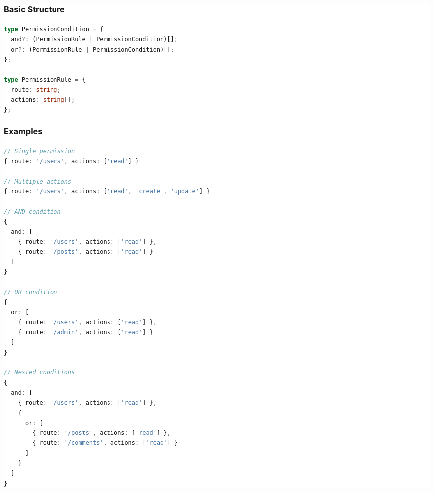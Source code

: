 ### Basic Structure

```typescript
type PermissionCondition = {
  and?: (PermissionRule | PermissionCondition)[];
  or?: (PermissionRule | PermissionCondition)[];
};

type PermissionRule = {
  route: string;
  actions: string[];
};
```

### Examples

```typescript
// Single permission
{ route: '/users', actions: ['read'] }

// Multiple actions
{ route: '/users', actions: ['read', 'create', 'update'] }

// AND condition
{
  and: [
    { route: '/users', actions: ['read'] },
    { route: '/posts', actions: ['read'] }
  ]
}

// OR condition
{
  or: [
    { route: '/users', actions: ['read'] },
    { route: '/admin', actions: ['read'] }
  ]
}

// Nested conditions
{
  and: [
    { route: '/users', actions: ['read'] },
    {
      or: [
        { route: '/posts', actions: ['read'] },
        { route: '/comments', actions: ['read'] }
      ]
    }
  ]
}
```
